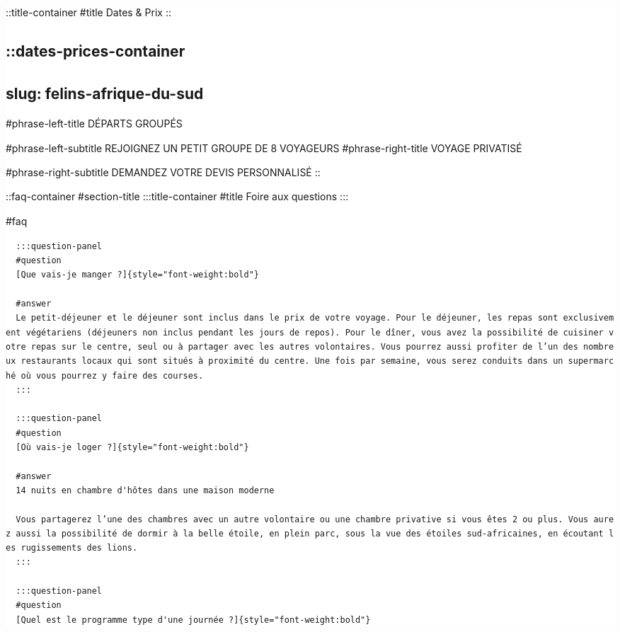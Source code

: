 ::title-container
#title
Dates & Prix
::

::dates-prices-container
---
slug: felins-afrique-du-sud
---
#phrase-left-title
DÉPARTS GROUPÉS

#phrase-left-subtitle
REJOIGNEZ UN PETIT GROUPE DE 8 VOYAGEURS
#phrase-right-title
VOYAGE PRIVATISÉ

#phrase-right-subtitle
DEMANDEZ VOTRE DEVIS PERSONNALISÉ
::

::faq-container
#section-title
  :::title-container
  #title
  Foire aux questions
  :::

#faq
  
      :::question-panel
      #question
      [Que vais-je manger ?]{style="font-weight:bold"}
      
      #answer
      Le petit-déjeuner et le déjeuner sont inclus dans le prix de votre voyage. Pour le déjeuner, les repas sont exclusivement végétariens (déjeuners non inclus pendant les jours de repos). Pour le dîner, vous avez la possibilité de cuisiner votre repas sur le centre, seul ou à partager avec les autres volontaires. Vous pourrez aussi profiter de l’un des nombreux restaurants locaux qui sont situés à proximité du centre. Une fois par semaine, vous serez conduits dans un supermarché où vous pourrez y faire des courses.
      :::

      :::question-panel
      #question
      [Où vais-je loger ?]{style="font-weight:bold"}
      
      #answer
      14 nuits en chambre d'hôtes dans une maison moderne
      
      Vous partagerez l’une des chambres avec un autre volontaire ou une chambre privative si vous êtes 2 ou plus. Vous aurez aussi la possibilité de dormir à la belle étoile, en plein parc, sous la vue des étoiles sud-africaines, en écoutant les rugissements des lions.
      :::

      :::question-panel
      #question
      [Quel est le programme type d'une journée ?]{style="font-weight:bold"}
      
